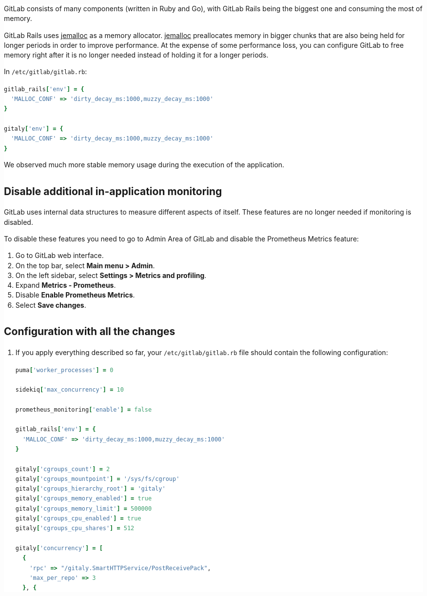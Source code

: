 GitLab consists of many components (written in Ruby and Go),
with GitLab Rails being the biggest one and consuming the most of memory.

GitLab Rails uses [jemalloc](https://github.com/jemalloc/jemalloc) as a memory
allocator. [jemalloc](https://github.com/jemalloc/jemalloc) preallocates memory in
bigger chunks that are also being held for longer periods in order to improve performance.
At the expense of some performance loss, you can configure GitLab to free memory right after
it is no longer needed instead of holding it for a longer periods.

In `/etc/gitlab/gitlab.rb`:

```ruby
gitlab_rails['env'] = {
  'MALLOC_CONF' => 'dirty_decay_ms:1000,muzzy_decay_ms:1000'
}

gitaly['env'] = {
  'MALLOC_CONF' => 'dirty_decay_ms:1000,muzzy_decay_ms:1000'
}
```

We observed much more stable memory usage during the execution of the application.

## Disable additional in-application monitoring

GitLab uses internal data structures to measure different aspects of itself.
These features are no longer needed if monitoring is disabled.

To disable these features you need to go to Admin Area of GitLab
and disable the Prometheus Metrics feature:

1. Go to GitLab web interface.
1. On the top bar, select **Main menu > Admin**.
1. On the left sidebar, select **Settings > Metrics and profiling**.
1. Expand **Metrics - Prometheus**.
1. Disable **Enable Prometheus Metrics**.
1. Select **Save changes**.

## Configuration with all the changes

1. If you apply everything described so far, your `/etc/gitlab/gitlab.rb` file
   should contain the following configuration:

   ```ruby
   puma['worker_processes'] = 0

   sidekiq['max_concurrency'] = 10

   prometheus_monitoring['enable'] = false

   gitlab_rails['env'] = {
     'MALLOC_CONF' => 'dirty_decay_ms:1000,muzzy_decay_ms:1000'
   }

   gitaly['cgroups_count'] = 2
   gitaly['cgroups_mountpoint'] = '/sys/fs/cgroup'
   gitaly['cgroups_hierarchy_root'] = 'gitaly'
   gitaly['cgroups_memory_enabled'] = true
   gitaly['cgroups_memory_limit'] = 500000
   gitaly['cgroups_cpu_enabled'] = true
   gitaly['cgroups_cpu_shares'] = 512

   gitaly['concurrency'] = [
     {
       'rpc' => "/gitaly.SmartHTTPService/PostReceivePack",
       'max_per_repo' => 3
     }, {
   ```